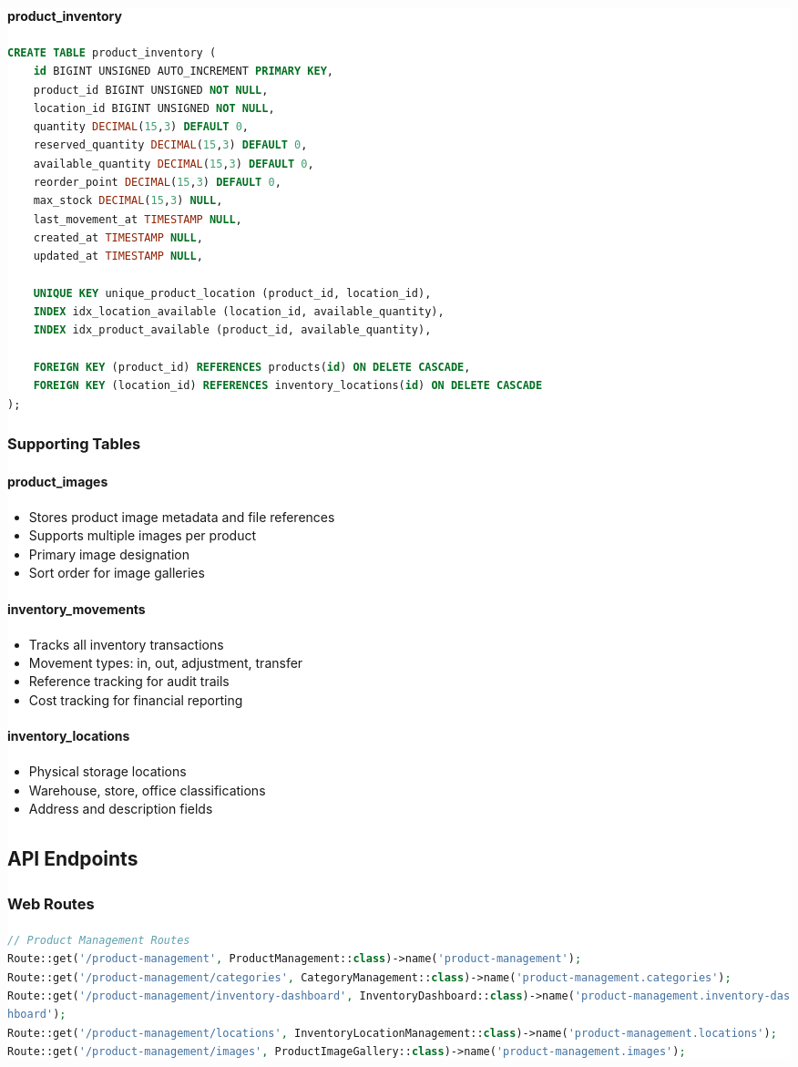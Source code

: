 #### product_inventory
```sql
CREATE TABLE product_inventory (
    id BIGINT UNSIGNED AUTO_INCREMENT PRIMARY KEY,
    product_id BIGINT UNSIGNED NOT NULL,
    location_id BIGINT UNSIGNED NOT NULL,
    quantity DECIMAL(15,3) DEFAULT 0,
    reserved_quantity DECIMAL(15,3) DEFAULT 0,
    available_quantity DECIMAL(15,3) DEFAULT 0,
    reorder_point DECIMAL(15,3) DEFAULT 0,
    max_stock DECIMAL(15,3) NULL,
    last_movement_at TIMESTAMP NULL,
    created_at TIMESTAMP NULL,
    updated_at TIMESTAMP NULL,
    
    UNIQUE KEY unique_product_location (product_id, location_id),
    INDEX idx_location_available (location_id, available_quantity),
    INDEX idx_product_available (product_id, available_quantity),
    
    FOREIGN KEY (product_id) REFERENCES products(id) ON DELETE CASCADE,
    FOREIGN KEY (location_id) REFERENCES inventory_locations(id) ON DELETE CASCADE
);
```

### Supporting Tables

#### product_images
- Stores product image metadata and file references
- Supports multiple images per product
- Primary image designation
- Sort order for image galleries

#### inventory_movements
- Tracks all inventory transactions
- Movement types: in, out, adjustment, transfer
- Reference tracking for audit trails
- Cost tracking for financial reporting

#### inventory_locations
- Physical storage locations
- Warehouse, store, office classifications
- Address and description fields

## API Endpoints

### Web Routes
```php
// Product Management Routes
Route::get('/product-management', ProductManagement::class)->name('product-management');
Route::get('/product-management/categories', CategoryManagement::class)->name('product-management.categories');
Route::get('/product-management/inventory-dashboard', InventoryDashboard::class)->name('product-management.inventory-dashboard');
Route::get('/product-management/locations', InventoryLocationManagement::class)->name('product-management.locations');
Route::get('/product-management/images', ProductImageGallery::class)->name('product-management.images');
```
